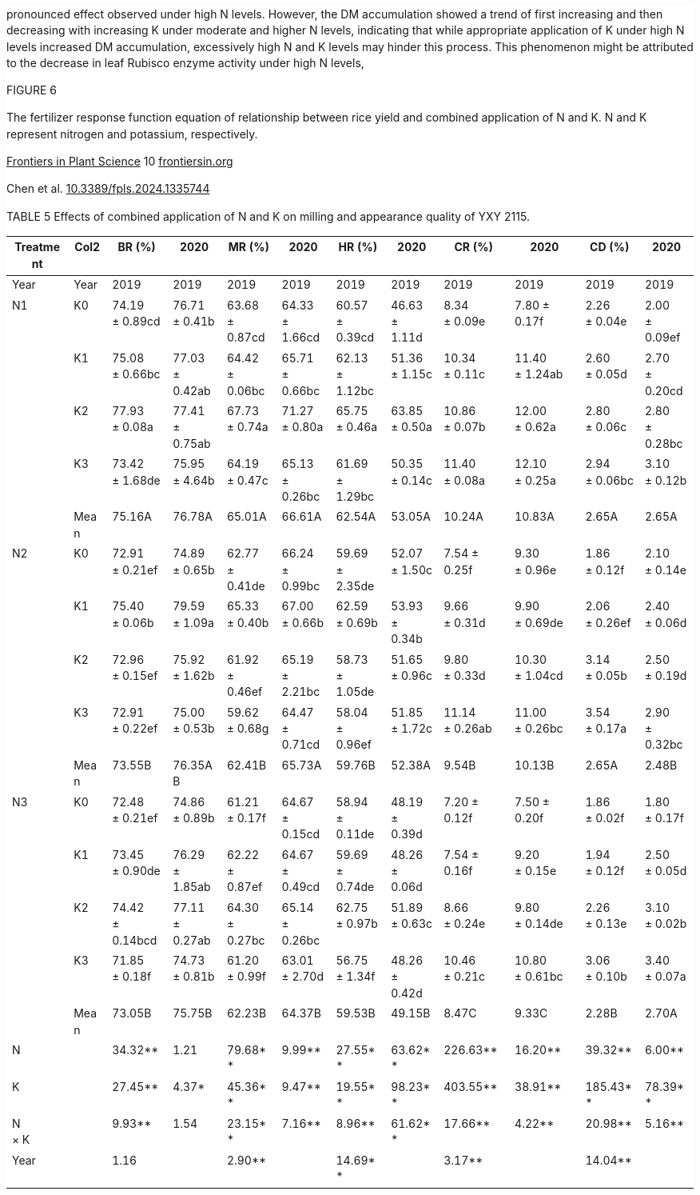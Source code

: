 

pronounced effect observed under high N levels. However, the
DM accumulation showed a trend of first increasing and then
decreasing with increasing K under moderate and higher N levels,
indicating that while appropriate application of K under high N
levels increased DM accumulation, excessively high N and K levels
may hinder this process. This phenomenon might be attributed to
the decrease in leaf Rubisco enzyme activity under high N levels,



FIGURE 6

The fertilizer response function equation of relationship between rice yield and combined application of N and K. N and K represent nitrogen and
potassium, respectively.


[Frontiers in Plant Science](https://www.frontiersin.org/journals/plant-science) 10 [frontiersin.org](https://www.frontiersin.org)


Chen et al. [10.3389/fpls.2024.1335744](https://doi.org/10.3389/fpls.2024.1335744)


TABLE 5 Effects of combined application of N and K on milling and appearance quality of YXY 2115.

|Treatment|Col2|BR (%)|2020|MR (%)|2020|HR (%)|2020|CR (%)|2020|CD (%)|2020|
|---|---|---|---|---|---|---|---|---|---|---|---|
|Year|Year|2019|2019|2019|2019|2019|2019|2019|2019|2019|2019|
|N1|K0|74.19<br>± 0.89cd|76.71<br>± 0.41b|63.68<br>± 0.87cd|64.33<br>± 1.66cd|60.57<br>± 0.39cd|46.63<br>± 1.11d|8.34<br>± 0.09e|7.80 ± 0.17f|2.26<br>± 0.04e|2.00<br>± 0.09ef|
||K1|75.08<br>± 0.66bc|77.03<br>± 0.42ab|64.42<br>± 0.06bc|65.71<br>± 0.66bc|62.13<br>± 1.12bc|51.36<br>± 1.15c|10.34<br>± 0.11c|11.40<br>± 1.24ab|2.60<br>± 0.05d|2.70<br>± 0.20cd|
||K2|77.93<br>± 0.08a|77.41<br>± 0.75ab|67.73<br>± 0.74a|71.27<br>± 0.80a|65.75<br>± 0.46a|63.85<br>± 0.50a|10.86<br>± 0.07b|12.00<br>± 0.62a|2.80<br>± 0.06c|2.80<br>± 0.28bc|
||K3|73.42<br>± 1.68de|75.95<br>± 4.64b|64.19<br>± 0.47c|65.13<br>± 0.26bc|61.69<br>± 1.29bc|50.35<br>± 0.14c|11.40<br>± 0.08a|12.10<br>± 0.25a|2.94<br>± 0.06bc|3.10<br>± 0.12b|
||Mean|75.16A|76.78A|65.01A|66.61A|62.54A|53.05A|10.24A|10.83A|2.65A|2.65A|
|N2|K0|72.91<br>± 0.21ef|74.89<br>± 0.65b|62.77<br>± 0.41de|66.24<br>± 0.99bc|59.69<br>± 2.35de|52.07<br>± 1.50c|7.54 ± 0.25f|9.30<br>± 0.96e|1.86<br>± 0.12f|2.10<br>± 0.14e|
||K1|75.40<br>± 0.06b|79.59<br>± 1.09a|65.33<br>± 0.40b|67.00<br>± 0.66b|62.59<br>± 0.69b|53.93<br>± 0.34b|9.66<br>± 0.31d|9.90<br>± 0.69de|2.06<br>± 0.26ef|2.40<br>± 0.06d|
||K2|72.96<br>± 0.15ef|75.92<br>± 1.62b|61.92<br>± 0.46ef|65.19<br>± 2.21bc|58.73<br>± 1.05de|51.65<br>± 0.96c|9.80<br>± 0.33d|10.30<br>± 1.04cd|3.14<br>± 0.05b|2.50<br>± 0.19d|
||K3|72.91<br>± 0.22ef|75.00<br>± 0.53b|59.62<br>± 0.68g|64.47<br>± 0.71cd|58.04<br>± 0.96ef|51.85<br>± 1.72c|11.14<br>± 0.26ab|11.00<br>± 0.26bc|3.54<br>± 0.17a|2.90<br>± 0.32bc|
||Mean|73.55B|76.35AB|62.41B|65.73A|59.76B|52.38A|9.54B|10.13B|2.65A|2.48B|
|N3|K0|72.48<br>± 0.21ef|74.86<br>± 0.89b|61.21<br>± 0.17f|64.67<br>± 0.15cd|58.94<br>± 0.11de|48.19<br>± 0.39d|7.20 ± 0.12f|7.50 ± 0.20f|1.86<br>± 0.02f|1.80<br>± 0.17f|
||K1|73.45<br>± 0.90de|76.29<br>± 1.85ab|62.22<br>± 0.87ef|64.67<br>± 0.49cd|59.69<br>± 0.74de|48.26<br>± 0.06d|7.54 ± 0.16f|9.20<br>± 0.15e|1.94<br>± 0.12f|2.50<br>± 0.05d|
||K2|74.42<br>± 0.14bcd|77.11<br>± 0.27ab|64.30<br>± 0.27bc|65.14<br>± 0.26bc|62.75<br>± 0.97b|51.89<br>± 0.63c|8.66<br>± 0.24e|9.80<br>± 0.14de|2.26<br>± 0.13e|3.10<br>± 0.02b|
||K3|71.85<br>± 0.18f|74.73<br>± 0.81b|61.20<br>± 0.99f|63.01<br>± 2.70d|56.75<br>± 1.34f|48.26<br>± 0.42d|10.46<br>± 0.21c|10.80<br>± 0.61bc|3.06<br>± 0.10b|3.40<br>± 0.07a|
||Mean|73.05B|75.75B|62.23B|64.37B|59.53B|49.15B|8.47C|9.33C|2.28B|2.70A|
|N||34.32**|1.21|79.68**|9.99**|27.55**|63.62**|226.63**|16.20**|39.32**|6.00**|
|K||27.45**|4.37*|45.36**|9.47**|19.55**|98.23**|403.55**|38.91**|185.43**|78.39**|
|N<br>× K||9.93**|1.54|23.15**|7.16**|8.96**|61.62**|17.66**|4.22**|20.98**|5.16**|
|Year||1.16||2.90**||14.69**||3.17**||14.04**||
